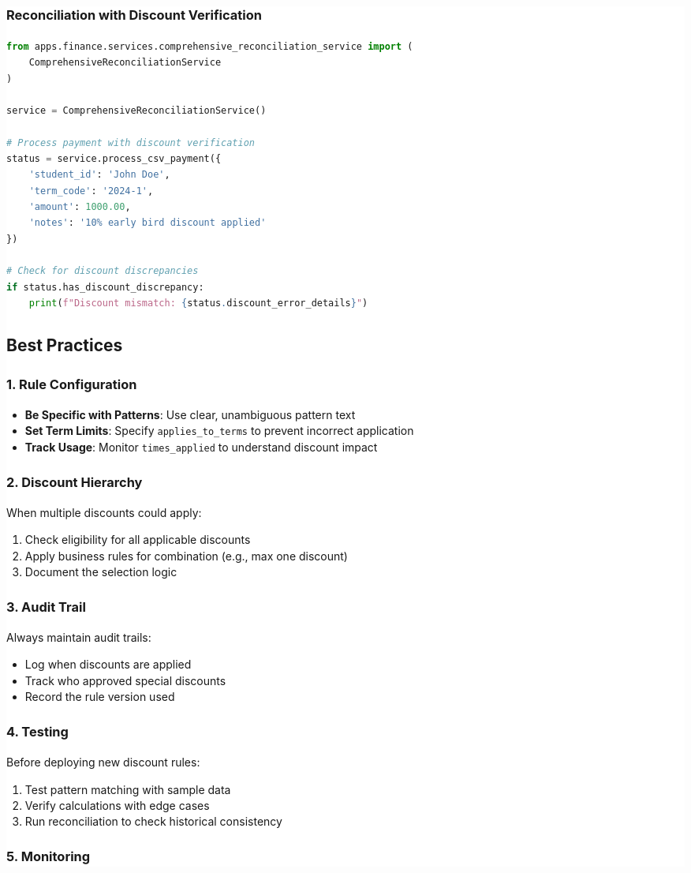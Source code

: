 ### Reconciliation with Discount Verification

```python
from apps.finance.services.comprehensive_reconciliation_service import (
    ComprehensiveReconciliationService
)

service = ComprehensiveReconciliationService()

# Process payment with discount verification
status = service.process_csv_payment({
    'student_id': 'John Doe',
    'term_code': '2024-1',
    'amount': 1000.00,
    'notes': '10% early bird discount applied'
})

# Check for discount discrepancies
if status.has_discount_discrepancy:
    print(f"Discount mismatch: {status.discount_error_details}")
```

## Best Practices

### 1. Rule Configuration

- **Be Specific with Patterns**: Use clear, unambiguous pattern text
- **Set Term Limits**: Specify `applies_to_terms` to prevent incorrect application
- **Track Usage**: Monitor `times_applied` to understand discount impact

### 2. Discount Hierarchy

When multiple discounts could apply:
1. Check eligibility for all applicable discounts
2. Apply business rules for combination (e.g., max one discount)
3. Document the selection logic

### 3. Audit Trail

Always maintain audit trails:
- Log when discounts are applied
- Track who approved special discounts
- Record the rule version used

### 4. Testing

Before deploying new discount rules:
1. Test pattern matching with sample data
2. Verify calculations with edge cases
3. Run reconciliation to check historical consistency

### 5. Monitoring
